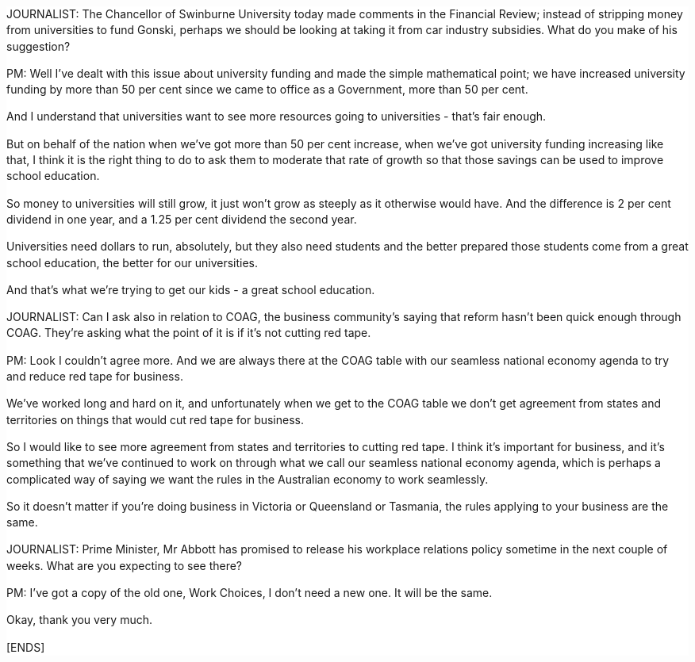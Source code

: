  JOURNALIST: The Chancellor of Swinburne University today made comments in the  Financial Review; instead of stripping money from universities to fund Gonski,  perhaps we should be looking at taking it from car industry subsidies. What do you  make of his suggestion?   

 PM: Well I’ve dealt with this issue about university funding and made the simple  mathematical point; we have increased university funding by more than 50 per cent  since we came to office as a Government, more than 50 per cent.   

 And I understand that universities want to see more resources going to universities -  that’s fair enough.   

 But on behalf of the nation when we’ve got more than 50 per cent increase, when  we’ve got university funding increasing like that, I think it is the right thing to do to  ask them to moderate that rate of growth so that those savings can be used to  improve school education.   

 So money to universities will still grow, it just won’t grow as steeply as it otherwise  would have. And the difference is 2 per cent dividend in one year, and a 1.25 per  cent dividend the second year.   

 Universities need dollars to run, absolutely, but they also need students and the  better prepared those students come from a great school education, the better for  our universities.    

 And that’s what we’re trying to get our kids - a great school education.   

 JOURNALIST: Can I ask also in relation to COAG, the business community’s saying  that reform hasn’t been quick enough through COAG. They’re asking what the point  of it is if it’s not cutting red tape.   

 PM: Look I couldn’t agree more. And we are always there at the COAG table with  our seamless national economy agenda to try and reduce red tape for business.   

 We’ve worked long and hard on it, and unfortunately when we get to the COAG table  we don’t get agreement from states and territories on things that would cut red tape  for business. 

 

 So I would like to see more agreement from states and territories to cutting red tape.  I think it’s important for business, and it’s something that we’ve continued to work on  through what we call our seamless national economy agenda, which is perhaps a  complicated way of saying we want the rules in the Australian economy to work  seamlessly.    

 So it doesn’t matter if you’re doing business in Victoria or Queensland or Tasmania,  the rules applying to your business are the same.   

 JOURNALIST: Prime Minister, Mr Abbott has promised to release his workplace  relations policy sometime in the next couple of weeks. What are you expecting to  see there?   

 PM: I’ve got a copy of the old one, Work Choices, I don’t need a new one. It will be  the same.   

 Okay, thank you very much.   

 [ENDS]   

 


